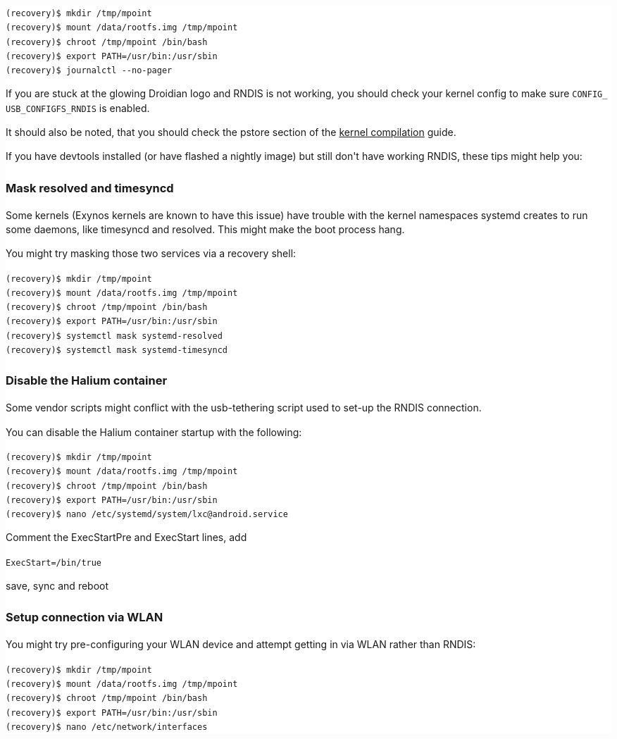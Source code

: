 	(recovery)$ mkdir /tmp/mpoint
	(recovery)$ mount /data/rootfs.img /tmp/mpoint
	(recovery)$ chroot /tmp/mpoint /bin/bash
	(recovery)$ export PATH=/usr/bin:/usr/sbin
	(recovery)$ journalctl --no-pager

If you are stuck at the glowing Droidian logo and RNDIS is not working, you should check your kernel config to make sure `CONFIG_USB_CONFIGFS_RNDIS` is enabled.

It should also be noted, that you should check the pstore section of the [kernel compilation](./kernel-compilation.md) guide.

If you have devtools installed (or have flashed a nightly image) but still don't have working RNDIS, these tips might help you:

### Mask resolved and timesyncd

Some kernels (Exynos kernels are known to have this issue) have trouble with the kernel namespaces systemd creates to run some
daemons, like timesyncd and resolved. This might make the boot process hang.

You might try masking those two services via a recovery shell:

	(recovery)$ mkdir /tmp/mpoint
	(recovery)$ mount /data/rootfs.img /tmp/mpoint
	(recovery)$ chroot /tmp/mpoint /bin/bash
	(recovery)$ export PATH=/usr/bin:/usr/sbin
	(recovery)$ systemctl mask systemd-resolved
	(recovery)$ systemctl mask systemd-timesyncd

### Disable the Halium container

Some vendor scripts might conflict with the usb-tethering script used to set-up the RNDIS connection.

You can disable the Halium container startup with the following:

	(recovery)$ mkdir /tmp/mpoint
	(recovery)$ mount /data/rootfs.img /tmp/mpoint
	(recovery)$ chroot /tmp/mpoint /bin/bash
	(recovery)$ export PATH=/usr/bin:/usr/sbin
	(recovery)$ nano /etc/systemd/system/lxc@android.service

Comment the ExecStartPre and ExecStart lines, add

`ExecStart=/bin/true`

save, sync and reboot

### Setup connection via WLAN

You might try pre-configuring your WLAN device and attempt getting in via WLAN rather than RNDIS:

	(recovery)$ mkdir /tmp/mpoint
	(recovery)$ mount /data/rootfs.img /tmp/mpoint
	(recovery)$ chroot /tmp/mpoint /bin/bash
	(recovery)$ export PATH=/usr/bin:/usr/sbin
	(recovery)$ nano /etc/network/interfaces
